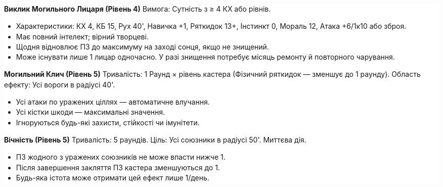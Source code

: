 **Виклик Могильного Лицаря (Рівень 4)**
Вимога: Сутність з ≥ 4 КХ або рівнів.
- Характеристики: КХ 4, КБ 15, Рух 40', Навичка +1, Ряткидок 13+, Інстинкт 0, Мораль 12, Атака +6/1к10 або зброя.
- Має повний інтелект; вірний творцеві.
- Щодня відновлює ПЗ до максимуму на заході сонця, якщо не знищений.
- Може існувати лише 1 лицар одночасно. У разі знищення потребує місяць ремонту й повторного чарування.

**Могильний Клич (Рівень 5)**
Тривалість: 1 Раунд × рівень кастера (Фізичний ряткидок — зменшує до 1 раунду).
Область ефекту: Усі вороги в радіусі 40'.
- Усі атаки по уражених ціллях — автоматичне влучання.
- Усі кістки шкоди — максимальні значення.
- Ігноруються будь-які захисти, стійкості чи імунітети.

**Вічність (Рівень 5)**
Тривалість: 5 раундів.
Ціль: Усі союзники в радіусі 50'.
Миттєва дія.
- ПЗ жодного з уражених союзників не може впасти нижче 1.
- Після завершення закляття ПЗ кастера зменшуються до 1.
- Будь-яка істота може отримати цей ефект лише 1/день.